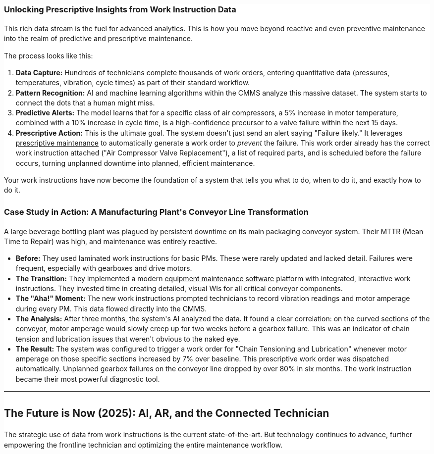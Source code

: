 ### Unlocking Prescriptive Insights from Work Instruction Data

This rich data stream is the fuel for advanced analytics. This is how you move beyond reactive and even preventive maintenance into the realm of predictive and prescriptive maintenance.

The process looks like this:
1.  **Data Capture:** Hundreds of technicians complete thousands of work orders, entering quantitative data (pressures, temperatures, vibration, cycle times) as part of their standard workflow.
2.  **Pattern Recognition:** AI and machine learning algorithms within the CMMS analyze this massive dataset. The system starts to connect the dots that a human might miss.
3.  **Predictive Alerts:** The model learns that for a specific class of air compressors, a 5% increase in motor temperature, combined with a 10% increase in cycle time, is a high-confidence precursor to a valve failure within the next 15 days.
4.  **Prescriptive Action:** This is the ultimate goal. The system doesn't just send an alert saying "Failure likely." It leverages [prescriptive maintenance](/features/prescriptive-maintenance) to automatically generate a work order to *prevent* the failure. This work order already has the correct work instruction attached ("Air Compressor Valve Replacement"), a list of required parts, and is scheduled before the failure occurs, turning unplanned downtime into planned, efficient maintenance.

Your work instructions have now become the foundation of a system that tells you what to do, when to do it, and exactly how to do it.

### Case Study in Action: A Manufacturing Plant's Conveyor Line Transformation

A large beverage bottling plant was plagued by persistent downtime on its main packaging conveyor system. Their MTTR (Mean Time to Repair) was high, and maintenance was entirely reactive.

*   **Before:** They used laminated work instructions for basic PMs. These were rarely updated and lacked detail. Failures were frequent, especially with gearboxes and drive motors.
*   **The Transition:** They implemented a modern [equipment maintenance software](/products/equipment-maintenance-software) platform with integrated, interactive work instructions. They invested time in creating detailed, visual WIs for all critical conveyor components.
*   **The "Aha!" Moment:** The new work instructions prompted technicians to record vibration readings and motor amperage during every PM. This data flowed directly into the CMMS.
*   **The Analysis:** After three months, the system's AI analyzed the data. It found a clear correlation: on the curved sections of the [conveyor](/solutions/predictive-maintenance-conveyors), motor amperage would slowly creep up for two weeks before a gearbox failure. This was an indicator of chain tension and lubrication issues that weren't obvious to the naked eye.
*   **The Result:** The system was configured to trigger a work order for "Chain Tensioning and Lubrication" whenever motor amperage on those specific sections increased by 7% over baseline. This prescriptive work order was dispatched automatically. Unplanned gearbox failures on the conveyor line dropped by over 80% in six months. The work instruction became their most powerful diagnostic tool.

---

## The Future is Now (2025): AI, AR, and the Connected Technician

The strategic use of data from work instructions is the current state-of-the-art. But technology continues to advance, further empowering the frontline technician and optimizing the entire maintenance workflow.
